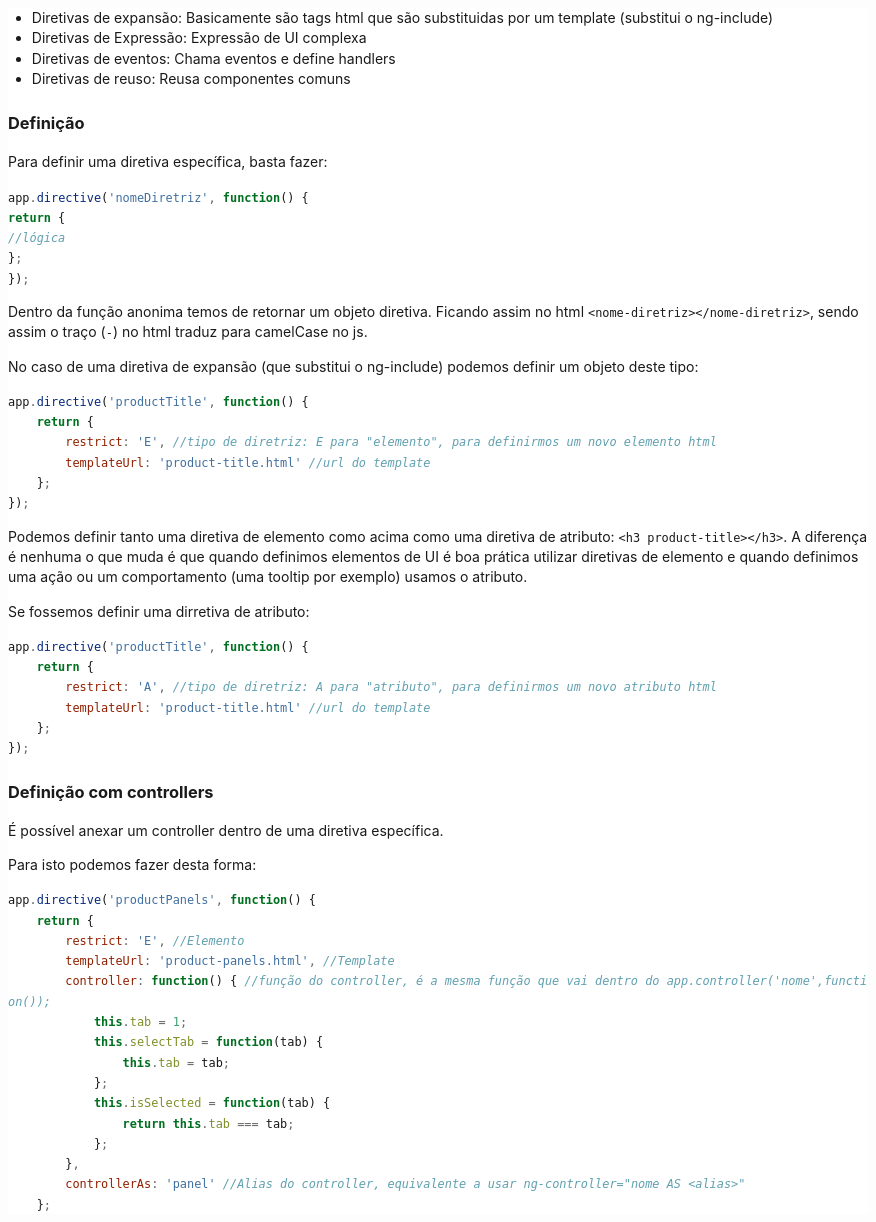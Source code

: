 - Diretivas de expansão: Basicamente são tags html que são substituidas por um template (substitui o ng-include)
- Diretivas de Expressão: Expressão de UI complexa
- Diretivas de eventos: Chama eventos e define handlers
- Diretivas de reuso: Reusa componentes comuns

### Definição
Para definir uma diretiva específica, basta fazer:
```js
app.directive('nomeDiretriz', function() {
return {
//lógica
};
});
```
Dentro da função anonima temos de retornar um objeto diretiva. Ficando assim no html `<nome-diretriz></nome-diretriz>`, sendo assim o traço (`-`) no html traduz para camelCase no js.

No caso de uma diretiva de expansão (que substitui o ng-include) podemos definir um objeto deste tipo:
```js
app.directive('productTitle', function() {
	return {
		restrict: 'E', //tipo de diretriz: E para "elemento", para definirmos um novo elemento html
		templateUrl: 'product-title.html' //url do template
	};
});
```

Podemos definir tanto uma diretiva de elemento como acima como uma diretiva de atributo: `<h3 product-title></h3>`. A diferença é nenhuma o que muda é que quando definimos elementos de UI é boa prática utilizar diretivas de elemento e quando definimos uma ação ou um comportamento (uma tooltip por exemplo) usamos o atributo.

Se fossemos definir uma dirretiva de atributo:
```js
app.directive('productTitle', function() {
	return {
		restrict: 'A', //tipo de diretriz: A para "atributo", para definirmos um novo atributo html
		templateUrl: 'product-title.html' //url do template
	};
});
```

### Definição com controllers
É possível anexar um controller dentro de uma diretiva específica.

Para isto podemos fazer desta forma:
```js
app.directive('productPanels', function() {
	return {
		restrict: 'E', //Elemento
		templateUrl: 'product-panels.html', //Template
		controller: function() { //função do controller, é a mesma função que vai dentro do app.controller('nome',function());
			this.tab = 1;
			this.selectTab = function(tab) {
				this.tab = tab;
			};
			this.isSelected = function(tab) {
				return this.tab === tab;
			};
		},
		controllerAs: 'panel' //Alias do controller, equivalente a usar ng-controller="nome AS <alias>"
	};
```